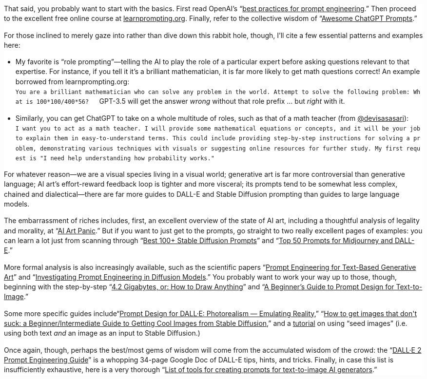 That said, you probably want to start with the basics. First read OpenAI’s “[best practices for prompt engineering](https://help.openai.com/en/articles/6654000-best-practices-for-prompt-engineering-with-openai-api).” Then proceed to the excellent free online course at [learnprompting.org](https://learnprompting.org/docs/intro). Finally, refer to the collective wisdom of “[Awesome ChatGPT Prompts](https://github.com/f/awesome-chatgpt-prompts).”

For those inclined to merely gaze into rather than dive down this rabbit hole, though, I’ll cite a few essential patterns and examples here:

- My favorite is “role prompting”—telling the AI to play the role of a particular expert before asking questions relevant to that expertise. For instance, if you tell it it’s a brilliant mathematician, it is far more likely to get math questions correct! An example borrowed from learnprompting.org:  
    `You are a brilliant mathematician who can solve any problem in the world. Attempt to solve the following problem: What is 100*100/400*56?   `GPT-3.5 will get the answer *wrong* without that role prefix … but *right* with it.
    
- Similarly, you can get ChatGPT to take on a whole multitude of roles, such as that of a math teacher (from [@devisasasari](https://github.com/devisasari)):  
    `I want you to act as a math teacher. I will provide some mathematical equations or concepts, and it will be your job to explain them in easy-to-understand terms. This could include providing step-by-step instructions for solving a problem, demonstrating various techniques with visuals or suggesting online resources for further study. My first request is "I need help understanding how probability works."`
    

For whatever reason—we are a visual species living in a visual world; generative art is far more controversial than generative language; AI art’s effort-reward feedback loop is tighter and more visceral; its prompts tend to be somewhat less complex, chained and dialectical—there are far more guides to DALL-E and Stable Diffusion prompting than guides to large language models.

The embarrassment of riches includes, first, an excellent overview of the state of AI art, including a thoughtful analysis of legality and morality, at “[AI Art Panic](https://opguides.info/posts/aiartpanic/).” But if you want to just get to the prompts, go straight to two really excellent pages of examples: you can learn a lot just from scanning through “[Best 100+ Stable Diffusion Prompts](https://mpost.io/best-100-stable-diffusion-prompts-the-most-beautiful-ai-text-to-image-prompts/)” and “[Top 50 Prompts for Midjourney and DALL-E](https://mpost.io/top-50-text-to-image-prompts-for-ai-art-generators-midjourney-and-dall-e/).”

More formal analysis is also increasingly available, such as the scientific papers “[Prompt Engineering for Text-Based Generative Art](https://www.arxiv-vanity.com/papers/2204.13988/)” and “[Investigating Prompt Engineering in Diffusion Models](https://www.arxiv-vanity.com/papers/2211.15462/).” You probably want to work your way up to those, though, beginning with the step-by-step “[4.2 Gigabytes, or: How to Draw Anything](https://andys.page/posts/how-to-draw/)” and “[A Beginner’s Guide to Prompt Design for Text-to-Image](https://towardsdatascience.com/a-beginners-guide-to-prompt-design-for-text-to-image-generative-models-8242e1361580).”

Some more specific guides include“[Prompt Design for DALL·E: Photorealism — Emulating Reality](https://medium.com/merzazine/prompt-design-for-dall-e-photorealism-emulating-reality-6f478df6f186),” “[How to get images that don't suck: a Beginner/Intermediate Guide to Getting Cool Images from Stable Diffusion](https://www.reddit.com/r/StableDiffusion/comments/x41n87/how_to_get_images_that_dont_suck_a/),” and a [tutorial](https://www.reddit.com/r/StableDiffusion/comments/x8szj9/tutorial_seed_selection_and_the_impact_on_your/) on using “seed images” (i.e. using both text *and* an image as an input to Stable Diffusion.)

Once again, though, perhaps the best/most gems of wisdom will come from the accumulated wisdom of the crowd: the “[DALL·E 2 Prompt Engineering Guide](https://docs.google.com/document/d/11WlzjBT0xRpQhP9tFMtxzd0q6ANIdHPUBkMV-YB043U/)” is a whopping 34-page Google Doc of DALL-E tips, hints, and tricks. Finally, in case this list is insufficiently exhaustive, here is a very thorough “[List of tools for creating prompts for text-to-image AI generators](https://pixexid.com/read/how-to-create-prompts-to).”
